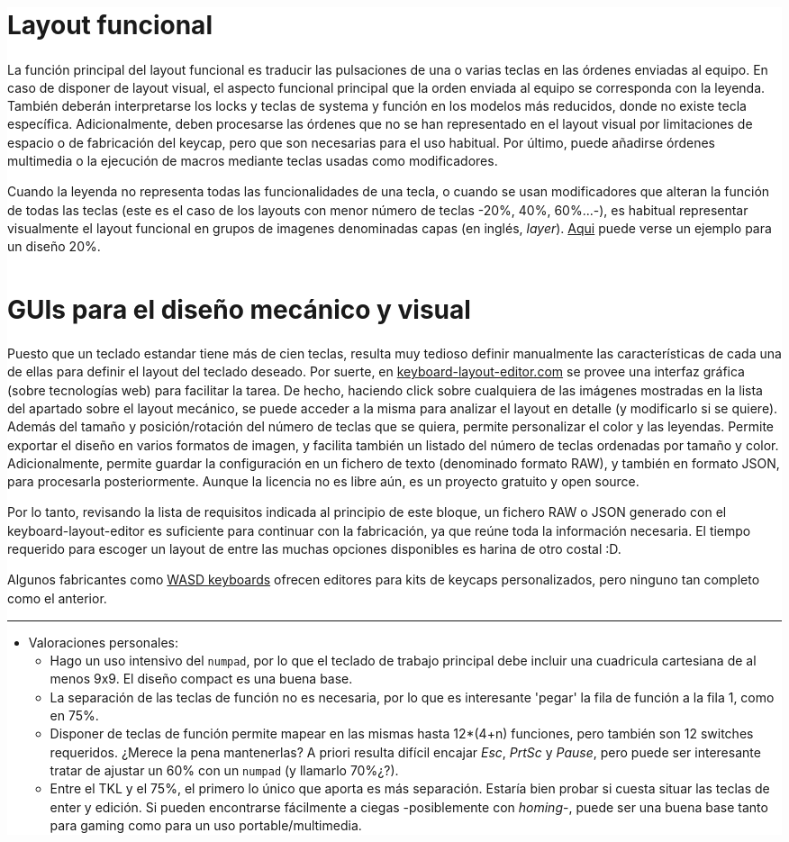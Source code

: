# Layout funcional

La función principal del layout funcional es traducir las pulsaciones de una o varias teclas en las órdenes enviadas al equipo. En caso de disponer de layout visual, el aspecto funcional principal que la orden enviada al equipo se corresponda con la leyenda. También deberán interpretarse los locks y teclas de systema y función en los modelos más reducidos, donde no existe tecla específica. Adicionalmente, deben procesarse las órdenes que no se han representado en el layout visual por limitaciones de espacio o de fabricación del keycap, pero que son necesarias para el uso habitual. Por último, puede añadirse órdenes multimedia o la ejecución de macros mediante teclas usadas como modificadores.

Cuando la leyenda no representa todas las funcionalidades de una tecla, o cuando se usan modificadores que alteran la función de todas las teclas (este es el caso de los layouts con menor número de teclas -20%, 40%, 60%...-), es habitual representar visualmente el layout funcional en grupos de imagenes denominadas capas (en inglés, *layer*). [Aqui](http://www.creativephotoeffects.com/pje/KeyCodes.png) puede verse un ejemplo para un diseño 20%.

# GUIs para el diseño mecánico y visual

Puesto que un teclado estandar tiene más de cien teclas, resulta muy tedioso definir manualmente las características de cada una de ellas para definir el layout del teclado deseado. Por suerte, en [keyboard-layout-editor.com](http://www.keyboard-layout-editor.com/#/) se provee una interfaz gráfica (sobre tecnologías web) para facilitar la tarea. De hecho, haciendo click sobre cualquiera de las imágenes mostradas en la lista del apartado sobre el layout mecánico, se puede acceder a la misma para analizar el layout en detalle (y modificarlo si se quiere). Además del tamaño y posición/rotación del número de teclas que se quiera, permite personalizar el color y las leyendas. Permite exportar el diseño en varios formatos de imagen, y facilita también un listado del número de teclas ordenadas por tamaño y color. Adicionalmente, permite guardar la configuración en un fichero de texto (denominado formato RAW), y también en formato JSON, para procesarla posteriormente. Aunque la licencia no es libre aún, es un proyecto gratuito y open source.

Por lo tanto, revisando la lista de requisitos indicada al principio de este bloque, un fichero RAW o JSON generado con el keyboard-layout-editor es suficiente para continuar con la fabricación, ya que reúne toda la información necesaria. El tiempo requerido para escoger un layout de entre las muchas opciones disponibles es harina de otro costal :D.

Algunos fabricantes como [WASD keyboards](http://www.wasdkeyboards.com/index.php/wasd-v2-87-key-custom-mechanical-keyboard.html) ofrecen editores para kits de keycaps personalizados, pero ninguno tan completo como el anterior.

---

- Valoraciones personales:
  - Hago un uso intensivo del `numpad`, por lo que el teclado de trabajo principal debe incluir una cuadricula cartesiana de al menos 9x9. El diseño compact es una buena base.
  - La separación de las teclas de función no es necesaria, por lo que es interesante 'pegar' la fila de función a la fila 1, como en 75%.
  - Disponer de teclas de función permite mapear en las mismas hasta 12*(4+n) funciones, pero también son 12 switches requeridos. ¿Merece la pena mantenerlas? A priori resulta difícil encajar *Esc*, *PrtSc* y *Pause*, pero puede ser interesante tratar de ajustar un 60% con un `numpad` (y llamarlo 70%¿?).
  - Entre el TKL y el 75%, el primero lo único que aporta es más separación. Estaría bien probar si cuesta situar las teclas de enter y edición. Si pueden encontrarse fácilmente a ciegas -posiblemente con *homing*-, puede ser una buena base tanto para gaming como para un uso portable/multimedia.
